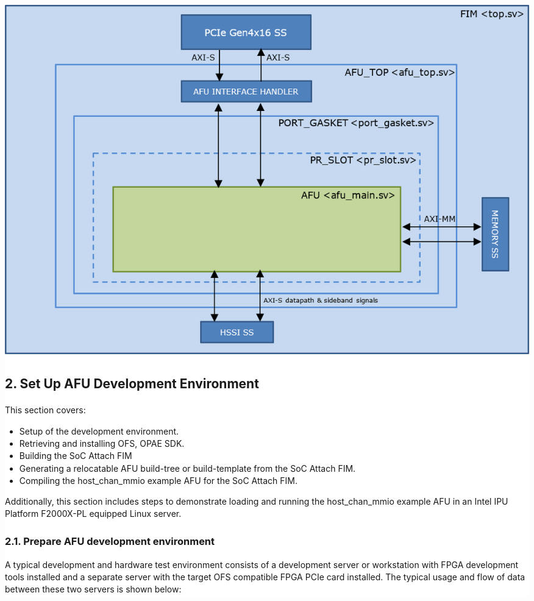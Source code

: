 ![](./images/N6000_AFU_IF.png)

## **2. Set Up AFU Development Environment**


This section covers:

- Setup of the development environment.
- Retrieving and installing OFS, OPAE SDK.
- Building the SoC Attach FIM
- Generating a relocatable AFU build-tree or build-template from the SoC Attach FIM.
- Compiling the host_chan_mmio example AFU for the SoC Attach FIM.

Additionally, this section includes steps to demonstrate loading and running the host_chan_mmio example AFU in an Intel IPU Platform F2000X-PL equipped Linux server.

### **2.1. Prepare AFU development environment**


A typical development and hardware test environment consists of a development server or workstation with FPGA development tools installed and a separate server with the target OFS compatible FPGA PCIe card installed.  The typical usage and flow of data between these two servers is shown below:
